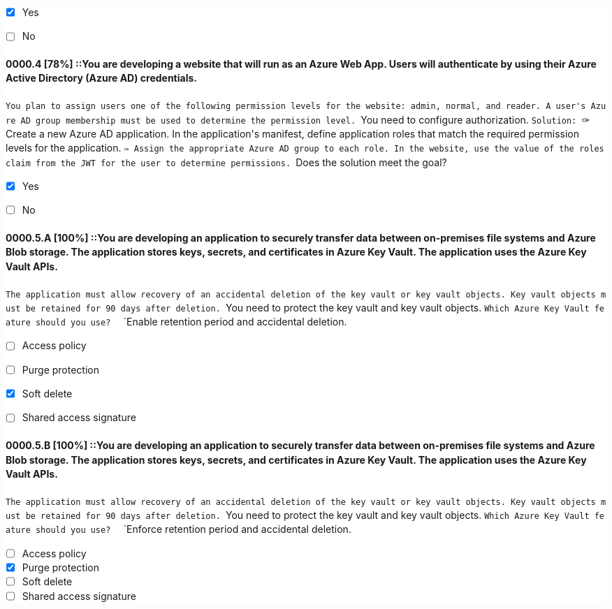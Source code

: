 - [x] Yes
- [ ] No


#### 0000.4 [78%] ::You are developing a website that will run as an Azure Web App. Users will authenticate by using their Azure Active Directory (Azure AD) credentials.
`You plan to assign users one of the following permission levels for the website: admin, normal, and reader. A user's Azure AD group membership must be used to determine the permission level.
`You need to configure authorization.
`Solution:
`✑ Create a new Azure AD application. In the application's manifest, define application roles that match the required permission levels for the application.
`✑ Assign the appropriate Azure AD group to each role. In the website, use the value of the roles claim from the JWT for the user to determine permissions.
`Does the solution meet the goal?

- [x] Yes
- [ ] No



#### 0000.5.A [100%] ::You are developing an application to securely transfer data between on-premises file systems and Azure Blob storage. The application stores keys, secrets, and certificates in Azure Key Vault. The application uses the Azure Key Vault APIs.
`The application must allow recovery of an accidental deletion of the key vault or key vault objects. Key vault objects must be retained for 90 days after deletion.
`You need to protect the key vault and key vault objects.
`Which Azure Key Vault feature should you use? 
`
`Enable retention period and accidental deletion. 

- [ ] Access policy
- [ ] Purge protection
- [x] Soft delete
- [ ] Shared access signature


#### 0000.5.B [100%] ::You are developing an application to securely transfer data between on-premises file systems and Azure Blob storage. The application stores keys, secrets, and certificates in Azure Key Vault. The application uses the Azure Key Vault APIs.
`The application must allow recovery of an accidental deletion of the key vault or key vault objects. Key vault objects must be retained for 90 days after deletion.
`You need to protect the key vault and key vault objects.
`Which Azure Key Vault feature should you use? 
`
`Enforce retention period and accidental deletion. 

- [ ] Access policy
- [x] Purge protection
- [ ] Soft delete
- [ ] Shared access signature
